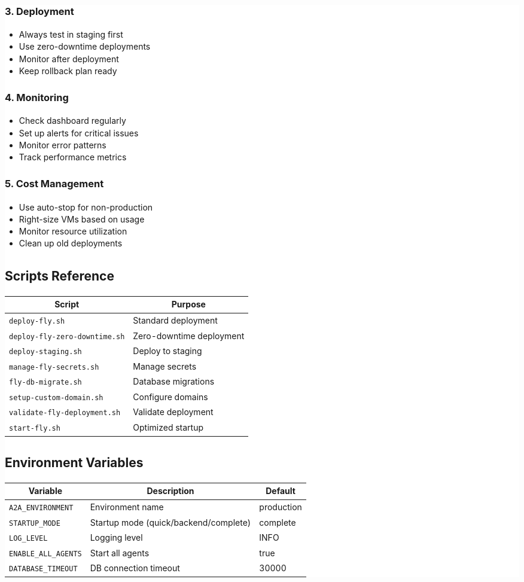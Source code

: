 ### 3. Deployment
- Always test in staging first
- Use zero-downtime deployments
- Monitor after deployment
- Keep rollback plan ready

### 4. Monitoring
- Check dashboard regularly
- Set up alerts for critical issues
- Monitor error patterns
- Track performance metrics

### 5. Cost Management
- Use auto-stop for non-production
- Right-size VMs based on usage
- Monitor resource utilization
- Clean up old deployments

## Scripts Reference

| Script | Purpose |
|--------|---------|
| `deploy-fly.sh` | Standard deployment |
| `deploy-fly-zero-downtime.sh` | Zero-downtime deployment |
| `deploy-staging.sh` | Deploy to staging |
| `manage-fly-secrets.sh` | Manage secrets |
| `fly-db-migrate.sh` | Database migrations |
| `setup-custom-domain.sh` | Configure domains |
| `validate-fly-deployment.sh` | Validate deployment |
| `start-fly.sh` | Optimized startup |

## Environment Variables

| Variable | Description | Default |
|----------|-------------|---------|
| `A2A_ENVIRONMENT` | Environment name | production |
| `STARTUP_MODE` | Startup mode (quick/backend/complete) | complete |
| `LOG_LEVEL` | Logging level | INFO |
| `ENABLE_ALL_AGENTS` | Start all agents | true |
| `DATABASE_TIMEOUT` | DB connection timeout | 30000 |
